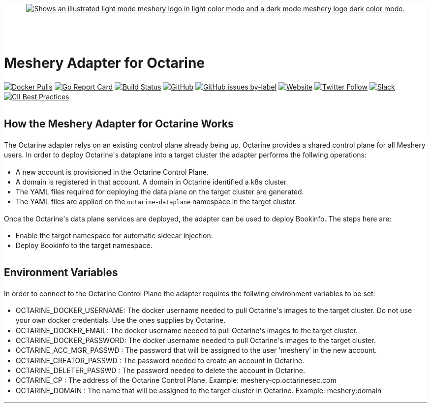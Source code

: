 <p style="text-align:center;" align="center"><a href="https://layer5.io/meshery"><picture align="center">
  <source media="(prefers-color-scheme: dark)" srcset="img\readme\meshery-logo-dark-text-side.svg"  width="70%" align="center" style="margin-bottom:20px;">
  <source media="(prefers-color-scheme: light)" srcset="img\readme\meshery-logo-light-text-side.svg" width="70%" align="center" style="margin-bottom:20px;">
  <img alt="Shows an illustrated light mode meshery logo in light color mode and a dark mode meshery logo dark color mode." src="himg\readme\meshery-logo-light-text-side.svg" width="70%" align="center" style="margin-bottom:20px;">
</picture></a><br /><br /></p>

# Meshery Adapter for Octarine

[![Docker Pulls](https://img.shields.io/docker/pulls/layer5/meshery-octarine.svg)](https://hub.docker.com/r/layer5/meshery-octarine)
[![Go Report Card](https://goreportcard.com/badge/github.com/layer5io/meshery-octarine)](https://goreportcard.com/report/github.com/layer5io/meshery-octarine)
[![Build Status](https://github.com/layer5io/meshery-octarine/workflows/Meshery-Octarine/badge.svg)](https://github.com/layer5io/meshery-octarine/actions)
[![GitHub](https://img.shields.io/github/license/layer5io/meshery-octarine.svg)](LICENSE)
[![GitHub issues by-label](https://img.shields.io/github/issues/layer5io/meshery-octarine/help%20wanted.svg)](https://github.com/layer5io/meshery-octarine/issues?q=is%3Aopen+is%3Aissue+label%3A"help+wanted")
[![Website](https://img.shields.io/website/https/layer5.io/meshery.svg)](https://layer5.io/meshery/)
[![Twitter Follow](https://img.shields.io/twitter/follow/layer5.svg?label=Follow&style=social)](https://twitter.com/intent/follow?screen_name=mesheryio)
[![Slack](https://img.shields.io/badge/Slack-@layer5.svg?logo=slack)](http://slack.layer5.io)
[![CII Best Practices](https://bestpractices.coreinfrastructure.org/projects/3564/badge)](https://bestpractices.coreinfrastructure.org/projects/3564)

## How the Meshery Adapter for Octarine Works
The Octarine adapter relys on an existing control plane already being up. Octarine provides a shared control plane for all Meshery users.
In order to deploy Octarine's dataplane into a target cluster the adapter performs the follwing operations:
* A new account is provisioned in the Octarine Control Plane.
* A domain is registered in that account. A domain in Octarine identified a k8s cluster.
* The YAML files required for deploying the data plane on the target cluster are generated.
* The YAML files are applied on the `octarine-dataplane` namespace in the target cluster.

Once the Octarine's data plane services are deployed, the adapter can be used to deploy Bookinfo. The steps here are:
* Enable the target namespace for automatic sidecar injection.
* Deploy Bookinfo to the target namespace.

## Environment Variables
In order to connect to the Octarine Control Plane the adapter requires the follwing environment variables to be set:
* OCTARINE_DOCKER_USERNAME: The docker username needed to pull Octarine's images to the target cluster. Do not use your own docker credentials. Use the ones supplies by Octarine.
* OCTARINE_DOCKER_EMAIL: The docker username needed to pull Octarine's images to the target cluster.
* OCTARINE_DOCKER_PASSWORD: The docker username needed to pull Octarine's images to the target cluster.
* OCTARINE_ACC_MGR_PASSWD : The password that will be assigned to the user 'meshery' in the new account.
* OCTARINE_CREATOR_PASSWD : The password needed to create an account in Octarine.
* OCTARINE_DELETER_PASSWD : The password needed to delete the account in Octarine.
* OCTARINE_CP : The address of the Octarine Control Plane. Example: meshery-cp.octarinesec.com
* OCTARINE_DOMAIN : The name that will be assigned to the target cluster in Octarine. Example: meshery:domain
---